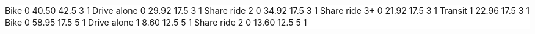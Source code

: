    <td style="text-align:left;"> Bike </td>
   <td style="text-align:right;"> 0 </td>
   <td style="text-align:right;"> 40.50 </td>
   <td style="text-align:right;"> 42.5 </td>
  </tr>
  <tr>
   <td style="text-align:right;"> 3 </td>
   <td style="text-align:right;"> 1 </td>
   <td style="text-align:left;"> Drive alone </td>
   <td style="text-align:right;"> 0 </td>
   <td style="text-align:right;"> 29.92 </td>
   <td style="text-align:right;"> 17.5 </td>
  </tr>
  <tr>
   <td style="text-align:right;"> 3 </td>
   <td style="text-align:right;"> 1 </td>
   <td style="text-align:left;"> Share ride 2 </td>
   <td style="text-align:right;"> 0 </td>
   <td style="text-align:right;"> 34.92 </td>
   <td style="text-align:right;"> 17.5 </td>
  </tr>
  <tr>
   <td style="text-align:right;"> 3 </td>
   <td style="text-align:right;"> 1 </td>
   <td style="text-align:left;"> Share ride 3+ </td>
   <td style="text-align:right;"> 0 </td>
   <td style="text-align:right;"> 21.92 </td>
   <td style="text-align:right;"> 17.5 </td>
  </tr>
  <tr>
   <td style="text-align:right;"> 3 </td>
   <td style="text-align:right;"> 1 </td>
   <td style="text-align:left;"> Transit </td>
   <td style="text-align:right;"> 1 </td>
   <td style="text-align:right;"> 22.96 </td>
   <td style="text-align:right;"> 17.5 </td>
  </tr>
  <tr>
   <td style="text-align:right;"> 3 </td>
   <td style="text-align:right;"> 1 </td>
   <td style="text-align:left;"> Bike </td>
   <td style="text-align:right;"> 0 </td>
   <td style="text-align:right;"> 58.95 </td>
   <td style="text-align:right;"> 17.5 </td>
  </tr>
  <tr>
   <td style="text-align:right;"> 5 </td>
   <td style="text-align:right;"> 1 </td>
   <td style="text-align:left;"> Drive alone </td>
   <td style="text-align:right;"> 1 </td>
   <td style="text-align:right;"> 8.60 </td>
   <td style="text-align:right;"> 12.5 </td>
  </tr>
  <tr>
   <td style="text-align:right;"> 5 </td>
   <td style="text-align:right;"> 1 </td>
   <td style="text-align:left;"> Share ride 2 </td>
   <td style="text-align:right;"> 0 </td>
   <td style="text-align:right;"> 13.60 </td>
   <td style="text-align:right;"> 12.5 </td>
  </tr>
  <tr>
   <td style="text-align:right;"> 5 </td>
   <td style="text-align:right;"> 1 </td>